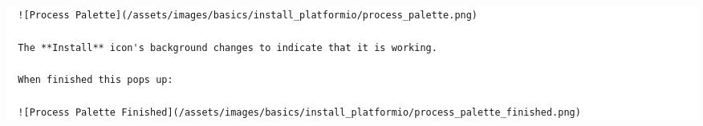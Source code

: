       ![Process Palette](/assets/images/basics/install_platformio/process_palette.png)

      The **Install** icon's background changes to indicate that it is working.

      When finished this pops up:

      ![Process Palette Finished](/assets/images/basics/install_platformio/process_palette_finished.png)
